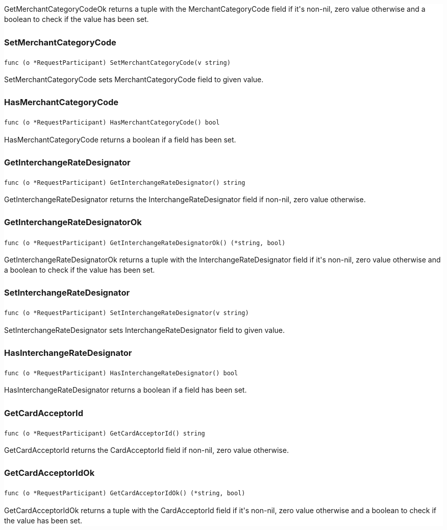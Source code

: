 GetMerchantCategoryCodeOk returns a tuple with the MerchantCategoryCode field if it's non-nil, zero value otherwise
and a boolean to check if the value has been set.

### SetMerchantCategoryCode

`func (o *RequestParticipant) SetMerchantCategoryCode(v string)`

SetMerchantCategoryCode sets MerchantCategoryCode field to given value.

### HasMerchantCategoryCode

`func (o *RequestParticipant) HasMerchantCategoryCode() bool`

HasMerchantCategoryCode returns a boolean if a field has been set.

### GetInterchangeRateDesignator

`func (o *RequestParticipant) GetInterchangeRateDesignator() string`

GetInterchangeRateDesignator returns the InterchangeRateDesignator field if non-nil, zero value otherwise.

### GetInterchangeRateDesignatorOk

`func (o *RequestParticipant) GetInterchangeRateDesignatorOk() (*string, bool)`

GetInterchangeRateDesignatorOk returns a tuple with the InterchangeRateDesignator field if it's non-nil, zero value otherwise
and a boolean to check if the value has been set.

### SetInterchangeRateDesignator

`func (o *RequestParticipant) SetInterchangeRateDesignator(v string)`

SetInterchangeRateDesignator sets InterchangeRateDesignator field to given value.

### HasInterchangeRateDesignator

`func (o *RequestParticipant) HasInterchangeRateDesignator() bool`

HasInterchangeRateDesignator returns a boolean if a field has been set.

### GetCardAcceptorId

`func (o *RequestParticipant) GetCardAcceptorId() string`

GetCardAcceptorId returns the CardAcceptorId field if non-nil, zero value otherwise.

### GetCardAcceptorIdOk

`func (o *RequestParticipant) GetCardAcceptorIdOk() (*string, bool)`

GetCardAcceptorIdOk returns a tuple with the CardAcceptorId field if it's non-nil, zero value otherwise
and a boolean to check if the value has been set.
